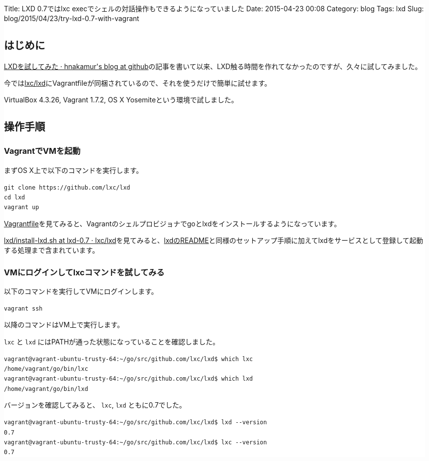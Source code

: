 Title: LXD 0.7ではlxc execでシェルの対話操作もできるようになっていました
Date: 2015-04-23 00:08
Category: blog
Tags: lxd
Slug: blog/2015/04/23/try-lxd-0.7-with-vagrant

## はじめに

[LXDを試してみた · hnakamur's blog at github](/blog/2014/12/01/lxd-the-linux-container-daemon/)の記事を書いて以来、LXD触る時間を作れてなかったのですが、久々に試してみました。

今では[lxc/lxd](https://github.com/lxc/lxd)にVagrantfileが同梱されているので、それを使うだけで簡単に試せます。

VirtualBox 4.3.26, Vagrant 1.7.2, OS X Yosemiteという環境で試しました。

## 操作手順

### VagrantでVMを起動

まずOS X上で以下のコマンドを実行します。

```
git clone https://github.com/lxc/lxd
cd lxd
vagrant up
```

[Vagrantfile](https://github.com/lxc/lxd/blob/lxd-0.7/Vagrantfile)を見てみると、Vagrantのシェルプロビジョナでgoとlxdをインストールするようになっています。

[lxd/install-lxd.sh at lxd-0.7 · lxc/lxd](https://github.com/lxc/lxd/blob/lxd-0.7/scripts/vagrant/install-lxd.sh)を見てみると、[lxdのREADME](https://github.com/lxc/lxd)と同様のセットアップ手順に加えてlxdをサービスとして登録して起動する処理まで含まれています。

### VMにログインしてlxcコマンドを試してみる

以下のコマンドを実行してVMにログインします。

```
vagrant ssh
```

以降のコマンドはVM上で実行します。

`lxc` と `lxd` にはPATHが通った状態になっていることを確認しました。

```
vagrant@vagrant-ubuntu-trusty-64:~/go/src/github.com/lxc/lxd$ which lxc
/home/vagrant/go/bin/lxc
vagrant@vagrant-ubuntu-trusty-64:~/go/src/github.com/lxc/lxd$ which lxd
/home/vagrant/go/bin/lxd
```

バージョンを確認してみると、 `lxc`, `lxd` ともに0.7でした。

```
vagrant@vagrant-ubuntu-trusty-64:~/go/src/github.com/lxc/lxd$ lxd --version
0.7
vagrant@vagrant-ubuntu-trusty-64:~/go/src/github.com/lxc/lxd$ lxc --version
0.7
```

